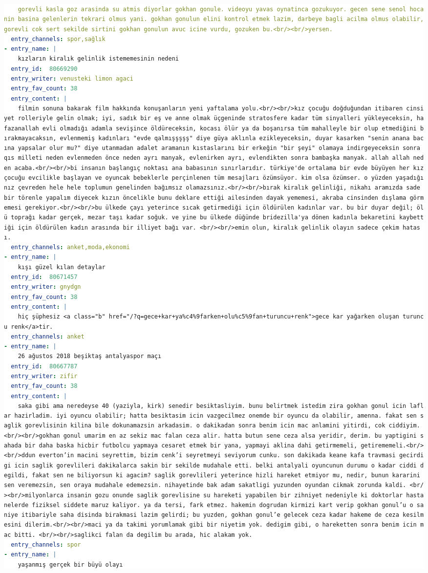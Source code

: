 ```yaml
    gorevli kasla goz arasinda su atmis diyorlar gokhan gonule. videoyu yavas oynatinca gozukuyor. gecen sene senol hocanin basina gelenlerin tekrari olmus yani. gokhan gonulun elini kontrol etmek lazim, darbeye bagli acilma olmus olabilir, gorevli cok sert sekilde sirtini gokhan gonulun avuc icine vurdu, gozuken bu.<br/><br/>yersen.
  entry_channels: spor,sağlık
- entry_name: |
    kızların kiralık gelinlik istememesinin nedeni
  entry_id:  80669290
  entry_writer: venusteki limon agaci
  entry_fav_count: 38
  entry_content: |
    filmin sonuna bakarak film hakkında konuşanların yeni yaftalama yolu.<br/><br/>kız çocuğu doğduğundan itibaren cinsiyet rolleriyle gelin olmak; iyi, sadık bir eş ve anne olmak üçgeninde stratosfere kadar tüm sinyalleri yükleyeceksin, hafazanallah evli olmadığı adamla sevişince öldüreceksin, kocası ölür ya da boşanırsa tüm mahalleyle bir olup etmediğini bırakmayacaksın, evlenmemiş kadınları "evde qalmışşşşş" diye güya aklınla ezikleyeceksin, duyar kasarken "senin anana bacına yapsalar olur mu?" diye utanmadan adalet aramanın kıstaslarını bir erkeğin "bir şeyi" olamaya indirgeyeceksin sonra qıs milleti neden evlenmeden önce neden ayrı manyak, evlenirken ayrı, evlendikten sonra bambaşka manyak. allah allah neden acaba.<br/><br/>bi insanın başlangıç noktası ana babasının sınırlarıdır. türkiye'de ortalama bir evde büyüyen her kız çocuğu evcilikle başlayan ve oyuncak bebeklerle perçinlenen tüm mesajları özümsüyor. kim olsa özümser. o yüzden yaşadığınız çevreden hele hele toplumun genelinden bağımsız olamazsınız.<br/><br/>bırak kiralık gelinliği, nikahı aramızda sade bir törenle yapalım diyecek kızın öncelikle bunu deklare ettiği ailesinden dayak yememesi, akraba cinsinden dışlama görmemesi gerekiyor.<br/><br/>bu ülkede çayı yeterince sıcak getirmediği için öldürülen kadınlar var. bu bir duyar değil; ölü toprağı kadar gerçek, mezar taşı kadar soğuk. ve yine bu ülkede düğünde bridezilla'ya dönen kadınla bekaretini kaybettiği için öldürülen kadın arasında bir illiyet bağı var. <br/><br/>emin olun, kiralık gelinlik olayın sadece çekim hatası.
  entry_channels: anket,moda,ekonomi
- entry_name: |
    kışı güzel kılan detaylar
  entry_id:  80671457
  entry_writer: gnydgn
  entry_fav_count: 38
  entry_content: |
    hiç şüphesiz <a class="b" href="/?q=gece+kar+ya%c4%9farken+olu%c5%9fan+turuncu+renk">gece kar yağarken oluşan turuncu renk</a>tir.
  entry_channels: anket
- entry_name: |
    26 ağustos 2018 beşiktaş antalyaspor maçı
  entry_id:  80667787
  entry_writer: zifir
  entry_fav_count: 38
  entry_content: |
    saka gibi ama neredeyse 40 (yaziyla, kirk) senedir besiktasliyim. bunu belirtmek istedim zira gokhan gonul icin laflar hazirladim. iyi oyuncu olabilir; hatta besiktasim icin vazgecilmez onemde bir oyuncu da olabilir, amenna. fakat sen saglik gorevlisinin kilina bile dokunamazsin arkadasim. o dakikadan sonra benim icin mac anlamini yitirdi, cok ciddiyim. <br/><br/>gokhan gonul umarim en az sekiz mac falan ceza alir. hatta butun sene ceza alsa yeridir, derim. bu yaptigini sahada bir daha baska hicbir futbolcu yapmaya cesaret etmek bir yana, yapmayi aklina dahi getirmemeli, getirememeli.<br/><br/>ddun everton’in macini seyrettim, bizim cenk’i seyretmeyi seviyorum cunku. son dakikada keane kafa travmasi gecirdigi icin saglik gorevlileri dakikalarca sakin bir sekilde mudahale etti. belki antalyali oyuncunun durumu o kadar ciddi degildi, fakat sen ne biliyorsun ki agacim? saglik gorevlileri yeterince hizli hareket etmiyor mu, nedir, bunun kararini sen veremezsin, sen oraya mudahale edemezsin. nihayetinde bak adam sakatligi yuzunden oyundan cikmak zorunda kaldi. <br/><br/>milyonlarca insanin gozu onunde saglik gorevlisine su hareketi yapabilen bir zihniyet nedeniyle ki doktorlar hastanelerde fiziksel siddete maruz kaliyor. ya da tersi, fark etmez. hakemin dogrudan kirmizi kart verip gokhan gonul’u o saniye itibariyle saha disinda birakmasi lazim gelirdi; bu yuzden, gokhan gonul’e gelecek ceza kadar hakeme de ceza kesilmesini dilerim.<br/><br/>maci ya da takimi yorumlamak gibi bir niyetim yok. dedigim gibi, o hareketten sonra benim icin mac bitti. <br/><br/>saglikci falan da degilim bu arada, hic alakam yok.
  entry_channels: spor
- entry_name: |
    yaşanmış gerçek bir büyü olayı
```